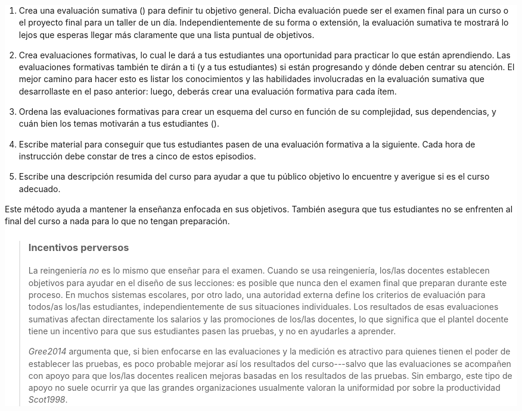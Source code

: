 1. Crea una <span i="evaluación sumativa">evaluación sumativa</span> (<a section="models-formative-assessment"/>)
   para definir tu objetivo general.
   Dicha evaluación puede ser el examen final para un curso
   o el proyecto final para un taller de un día.
   Independientemente de su forma o extensión,
   la evaluación sumativa te mostrará lo lejos que esperas llegar
   más claramente que una lista puntual de objetivos.

1. Crea <span i="evaluación formativa">evaluaciones formativas</span>,
   lo cual le dará a tus estudiantes una oportunidad para practicar lo que están aprendiendo.
   Las evaluaciones formativas también te dirán a ti (y a tus estudiantes) si están progresando
   y dónde deben centrar su atención.
   El mejor camino para hacer esto es listar los conocimientos y las habilidades
   involucradas en la evaluación sumativa que desarrollaste en el paso anterior:
   luego, deberás crear una evaluación formativa para cada ítem.

1. Ordena las evaluaciones formativas para crear un esquema del curso
   en función de su complejidad,
   sus dependencias,
   y cuán bien los temas motivarán a tus estudiantes (<a section="motivation-authentic"/>).

1. Escribe material para conseguir que tus estudiantes pasen de una evaluación formativa a la siguiente.
   Cada hora de instrucción debe constar de tres a cinco de estos episodios.

1. Escribe una descripción resumida del curso
   para ayudar a que tu público objetivo lo encuentre
   y averigue si es el curso adecuado.

Este método ayuda a mantener la enseñanza enfocada en sus objetivos.
También asegura que tus estudiantes no se enfrenten al final del curso
a nada para lo que no tengan preparación.

> ### Incentivos perversos
>
> La reingeniería *no* es lo mismo que <span g="teaching-to-the-test">enseñar para el examen</span>.
> Cuando se usa reingeniería,
> los/las docentes establecen objetivos para ayudar en el diseño de sus lecciones:
> es posible que nunca den el examen final que preparan durante este proceso.
> En muchos sistemas escolares,
> por otro lado,
> una autoridad externa define los criterios de evaluación para todos/as los/las estudiantes,
> independientemente de sus situaciones individuales.
> Los resultados de esas evaluaciones sumativas afectan directamente los salarios y las promociones de los/las docentes,
> lo que significa que el plantel docente tiene un incentivo para que sus estudiantes pasen las pruebas, y no en ayudarles a aprender.
>
> <cite>Gree2014</cite> argumenta que,
> si bien enfocarse en las evaluaciones y la medición es atractivo para quienes tienen el poder de establecer las pruebas,
> es poco probable mejorar así los resultados del curso---salvo que las evaluaciones se acompañen
> con apoyo para que los/las docentes realicen mejoras basadas en los resultados de las pruebas.
> Sin embargo, este tipo de apoyo no suele ocurrir ya que
> las grandes organizaciones usualmente valoran la uniformidad por sobre la productividad  <cite>Scot1998</cite>.
